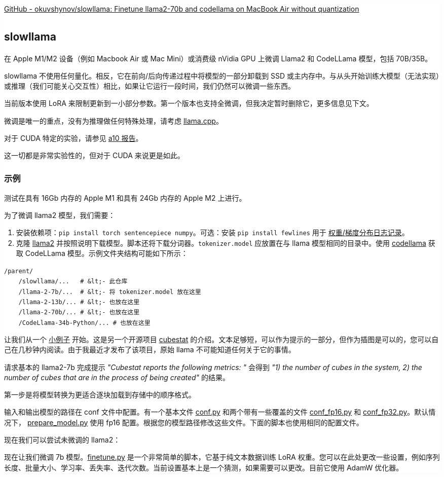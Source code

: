 [GitHub - okuvshynov/slowllama: Finetune llama2-70b and codellama on MacBook Air without quantization](https://github.com/okuvshynov/slowllama)

## slowllama

在 Apple M1/M2 设备（例如 Macbook Air 或 Mac Mini）或消费级 nVidia GPU 上微调 Llama2 和 CodeLLama 模型，包括 70B/35B。

slowllama 不使用任何量化。相反，它在前向/后向传递过程中将模型的一部分卸载到 SSD 或主内存中。与从头开始训练大模型（无法实现）或推理（我们可能关心交互性）相比，如果让它运行一段时间，我们仍然可以微调一些东西。

当前版本使用 LoRA 来限制更新到一小部分参数。第一个版本也支持全微调，但我决定暂时删除它，更多信息见下文。

微调是唯一的重点，没有为推理做任何特殊处理，请考虑 [llama.cpp](https://github.com/ggerganov/llama.cpp)。

对于 CUDA 特定的实验，请参见 [a10 报告](https://github.com/okuvshynov/slowllama/blob/main/docs/a10.md)。

这一切都是非常实验性的，但对于 CUDA 来说更是如此。

### 示例

测试在具有 16Gb 内存的 Apple M1 和具有 24Gb 内存的 Apple M2 上进行。

为了微调 llama2 模型，我们需要：

1.  安装依赖项：`pip install torch sentencepiece numpy`。可选：安装 `pip install fewlines` 用于 [权重/梯度分布日志记录](https://github.com/okuvshynov/slowllama/blob/main/docs/lora_weights.md)。
2.  克隆 [llama2](https://github.com/facebookresearch/llama) 并按照说明下载模型。脚本还将下载分词器。`tokenizer.model` 应放置在与 llama 模型相同的目录中。使用 [codellama](https://github.com/facebookresearch/codellama) 获取 CodeLLama 模型。示例文件夹结构可能如下所示：

```
/parent/
    /slowllama/...   # &lt;- 此仓库
    /llama-2-7b/...  # &lt;- 将 tokenizer.model 放在这里
    /llama-2-13b/... # &lt;- 也放在这里
    /llama-2-70b/... # &lt;- 也放在这里
    /CodeLlama-34b-Python/... # 也放在这里
```

让我们从一个 [小例子](https://github.com/okuvshynov/slowllama/blob/main/test_data/cubestat.txt) 开始。这是另一个开源项目 [cubestat](https://github.com/okuvshynov/cubestat) 的介绍。文本足够短，可以作为提示的一部分，但作为插图是可以的，您可以自己在几秒钟内阅读。由于我最近才发布了该项目，原始 llama 不可能知道任何关于它的事情。

请求基本的 llama2-7b 完成提示 _"Cubestat reports the following metrics: "_ 会得到 _"1) the number of cubes in the system, 2) the number of cubes that are in the process of being created"_ 的结果。

第一步是将模型转换为更适合逐块加载到存储中的顺序格式。

输入和输出模型的路径在 conf 文件中配置。有一个基本文件 [conf.py](https://github.com/okuvshynov/slowllama/blob/main/conf.py) 和两个带有一些覆盖的文件 [conf\_fp16.py](https://github.com/okuvshynov/slowllama/blob/main/conf_fp16.py) 和 [conf\_fp32.py](https://github.com/okuvshynov/slowllama/blob/main/conf_fp32.py)。默认情况下， [prepare\_model.py](https://github.com/okuvshynov/slowllama/blob/main/prepare_model.py) 使用 fp16 配置。根据您的模型路径修改这些文件。下面的脚本也使用相同的配置文件。

现在我们可以尝试未微调的 llama2：

现在让我们微调 7b 模型。[finetune.py](https://github.com/okuvshynov/slowllama/blob/main/finetune.py) 是一个非常简单的脚本，它基于纯文本数据训练 LoRA 权重。您可以在此处更改一些设置，例如序列长度、批量大小、学习率、丢失率、迭代次数。当前设置基本上是一个猜测，如果需要可以更改。目前它使用 AdamW 优化器。

